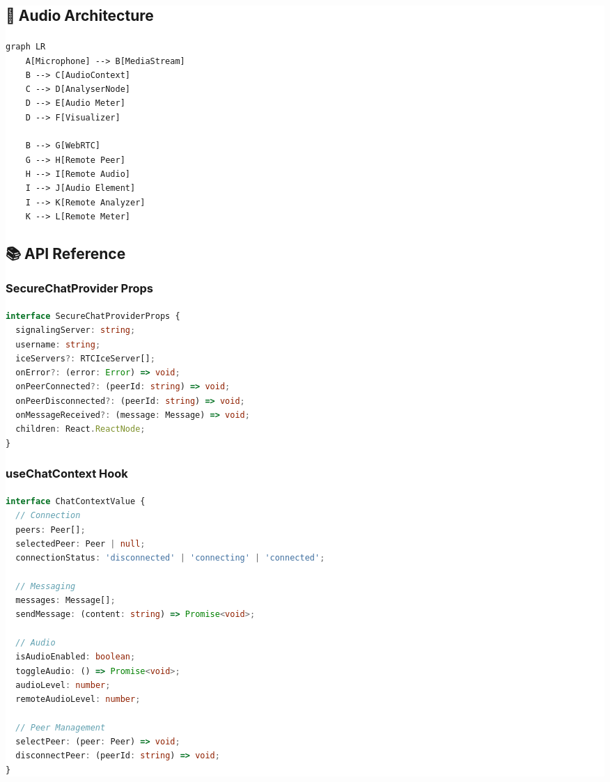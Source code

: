 ## 🎵 Audio Architecture

```mermaid
graph LR
    A[Microphone] --> B[MediaStream]
    B --> C[AudioContext]
    C --> D[AnalyserNode]
    D --> E[Audio Meter]
    D --> F[Visualizer]
    
    B --> G[WebRTC]
    G --> H[Remote Peer]
    H --> I[Remote Audio]
    I --> J[Audio Element]
    I --> K[Remote Analyzer]
    K --> L[Remote Meter]
```

## 📚 API Reference

### SecureChatProvider Props

```typescript
interface SecureChatProviderProps {
  signalingServer: string;
  username: string;
  iceServers?: RTCIceServer[];
  onError?: (error: Error) => void;
  onPeerConnected?: (peerId: string) => void;
  onPeerDisconnected?: (peerId: string) => void;
  onMessageReceived?: (message: Message) => void;
  children: React.ReactNode;
}
```

### useChatContext Hook

```typescript
interface ChatContextValue {
  // Connection
  peers: Peer[];
  selectedPeer: Peer | null;
  connectionStatus: 'disconnected' | 'connecting' | 'connected';
  
  // Messaging
  messages: Message[];
  sendMessage: (content: string) => Promise<void>;
  
  // Audio
  isAudioEnabled: boolean;
  toggleAudio: () => Promise<void>;
  audioLevel: number;
  remoteAudioLevel: number;
  
  // Peer Management
  selectPeer: (peer: Peer) => void;
  disconnectPeer: (peerId: string) => void;
}
```
